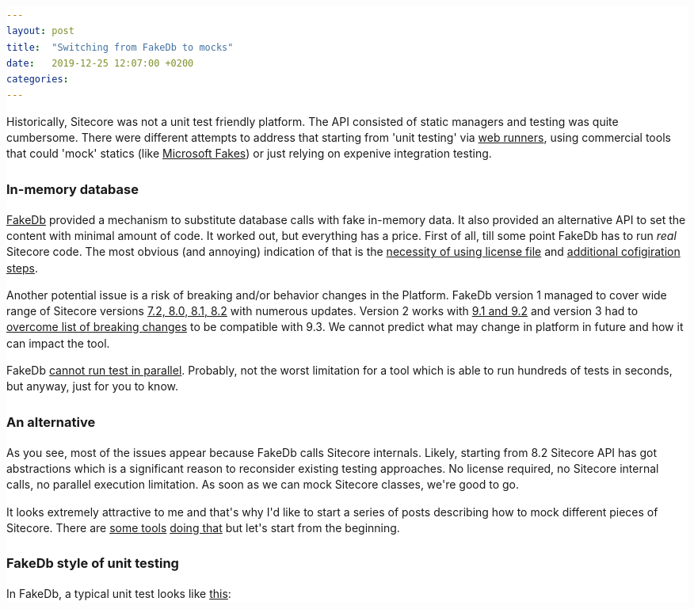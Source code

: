 ```yaml
---
layout: post
title:  "Switching from FakeDb to mocks"
date:   2019-12-25 12:07:00 +0200
categories: 
---
```


Historically, Sitecore was not a unit test friendly platform. The API consisted of static managers and testing was quite cumbersome. There were different attempts to address that starting from 'unit testing' via [web runners](https://www.codeflood.net/testrunner/), using commercial tools that could 'mock' statics (like [Microsoft Fakes](https://docs.microsoft.com/en-us/visualstudio/test/isolating-code-under-test-with-microsoft-fakes?view=vs-2019)) or just relying on expenive integration testing.

### In-memory database

[FakeDb](https://github.com/sshushliapin/Sitecore.FakeDb) provided a mechanism to substitute database calls with fake in-memory data. It also provided an alternative API to set the content with minimal amount of code. It worked out, but everything has a price. First of all, till some point FakeDb has to run *real* Sitecore code. The most obvious (and annoying) indication of that is the [necessity of using license file](https://github.com/sshushliapin/Sitecore.FakeDb/wiki/Installation#applying-the-license-file) and [additional cofigiration steps](https://github.com/Sitecore/Habitat/pull/433/files).

Another potential issue is a risk of breaking and/or behavior changes in the Platform. FakeDb version 1 managed to cover wide range of Sitecore versions [7.2, 8.0, 8.1, 8.2](https://github.com/sshushliapin/Sitecore.FakeDb/blob/v1.7.4/version.props#L7-L8) with numerous updates. Version 2 works with [9.1 and 9.2](https://github.com/sshushliapin/Sitecore.FakeDb/blob/v2.0.1/version.props#L7) and version 3 had to [overcome list of breaking changes](https://github.com/sshushliapin/Sitecore.FakeDb/pull/213) to be compatible with 9.3. We cannot predict what may change in platform in future and how it can impact the tool.

FakeDb [cannot run test in parallel](https://github.com/sshushliapin/Sitecore.FakeDb/blob/master/test/Sitecore.FakeDb.Tests/App.config#L8). Probably, not the worst limitation for a tool which is able to run hundreds of tests in seconds, but anyway, just for you to know.

### An alternative

As you see, most of the issues appear because FakeDb calls Sitecore internals. Likely, starting from 8.2 Sitecore API has got abstractions which is a significant reason to reconsider existing testing approaches. No license required, no Sitecore internal calls, no parallel execution limitation. As soon as we can mock Sitecore classes, we're good to go.

It looks extremely attractive to me and that's why I'd like to start a series of posts describing how to mock different pieces of Sitecore. There are [some tools](https://github.com/smarchenko/SitecoreDI.NSubstitute.Helper) [doing that](https://github.com/dsolovay/AutoSitecore) but let's start from the beginning.

### FakeDb style of unit testing

In FakeDb, a typical unit test looks like [this](https://github.com/sshushliapin/Sitecore.FakeDb#sitecore-fakedb):
